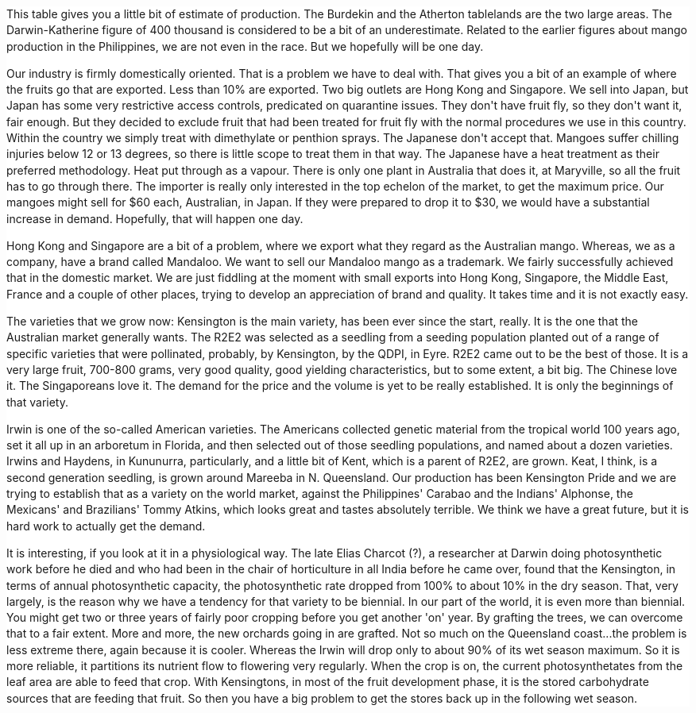 This table gives you a little bit of estimate of production.  The Burdekin and the Atherton tablelands are the two large areas.  The Darwin-Katherine figure of 400 thousand is considered to be a bit of an underestimate.  Related to the earlier figures about mango production in the Philippines, we are not even in the race.  But we hopefully will be one day.</p>
<p>
Our industry is firmly domestically oriented.  That is a problem we have to deal with.  That gives you a bit of an example of where the fruits go that are exported.  Less than 10% are exported.  Two big outlets are Hong Kong and Singapore.  We sell into Japan, but Japan has some very restrictive access controls, predicated on quarantine issues.  They don't have fruit fly, so they don't want it, fair enough.  But they decided to exclude fruit that had been treated for fruit fly with the normal procedures we use in this country.  Within the country we simply treat with dimethylate or penthion sprays.  The Japanese don't accept that.  Mangoes suffer chilling injuries below 12 or 13 degrees, so there is little scope to treat them in that way.  The Japanese have a heat treatment as their preferred methodology.  Heat put through as a vapour.  There is only one plant in Australia that does it, at Maryville, so all the fruit has to go through there.  The importer is really only interested in the top echelon of the market, to get the maximum price.  Our mangoes might sell for $60 each, Australian, in Japan.  If they were prepared to drop it to $30, we would have a substantial increase in demand.  Hopefully, that will happen one day.</p>
<p>
Hong Kong and Singapore are a bit of a problem, where we export what they regard as the Australian mango.  Whereas, we as a company, have a brand called Mandaloo.  We want to sell our Mandaloo mango as a trademark.  We fairly successfully achieved that in the domestic market.  We are just fiddling at the moment with small exports into Hong Kong, Singapore, the Middle East, France and a couple of other places, trying to develop an appreciation of brand and quality.  It takes time and it is not exactly easy.</p>
<p>
The varieties that we grow now: Kensington is the main variety, has been ever since the start, really.  It is the one that the Australian market generally wants.  The R2E2 was selected as a seedling from a seeding population planted out of a range of specific varieties that were pollinated, probably, by Kensington, by the QDPI, in Eyre.  R2E2 came out to be the best of those.  It is a very large fruit, 700-800 grams, very good quality, good yielding characteristics, but to some extent, a bit big.  The Chinese love it.  The Singaporeans love it.  The demand for the price and the volume is yet to be really established.  It is only the beginnings of that variety.</p>
<p>
Irwin is one of the so-called American varieties.  The Americans collected genetic material from the tropical world 100 years ago, set it all up in an arboretum in Florida, and then selected out of those seedling populations, and named about a dozen varieties.  Irwins and Haydens, in Kununurra, particularly, and a little bit of Kent, which is a parent of R2E2, are grown.  Keat, I think, is a second generation seedling, is grown around Mareeba in N. Queensland.  Our production has been Kensington Pride and we are trying to establish that as a variety on the world market, against the Philippines' Carabao and the Indians' Alphonse, the Mexicans' and Brazilians' Tommy Atkins, which looks great and tastes absolutely terrible.  We think we have a great future, but it is hard work to actually get the demand.</p>
<p>
It is interesting, if you look at it in a physiological way.  The late Elias Charcot (?), a researcher at Darwin doing photosynthetic work before he died and who had been in the chair of horticulture in all India before he came over, found that the Kensington, in terms of annual photosynthetic capacity, the photosynthetic rate dropped from 100% to about 10% in the dry season.  That, very largely, is the reason why we have a tendency for that variety to be biennial.  In our part of the world, it is even more than biennial.  You might get two or three years of fairly poor cropping before you get another 'on' year.  By grafting the trees, we can overcome that to a fair extent.  More and more, the new orchards going in are grafted.   Not so much on the Queensland coast...the problem is less extreme there, again because it is cooler.  Whereas the Irwin will drop only to about 90% of its wet season maximum.  So it is more reliable, it partitions its nutrient flow to flowering  very regularly.  When the crop is on, the current photosynthetates from the leaf area are able to feed that crop.  With Kensingtons, in most of the fruit development phase, it is the stored carbohydrate sources that are feeding that fruit.  So then you have a big problem to get the stores back up in the following wet season.</p>
<p>